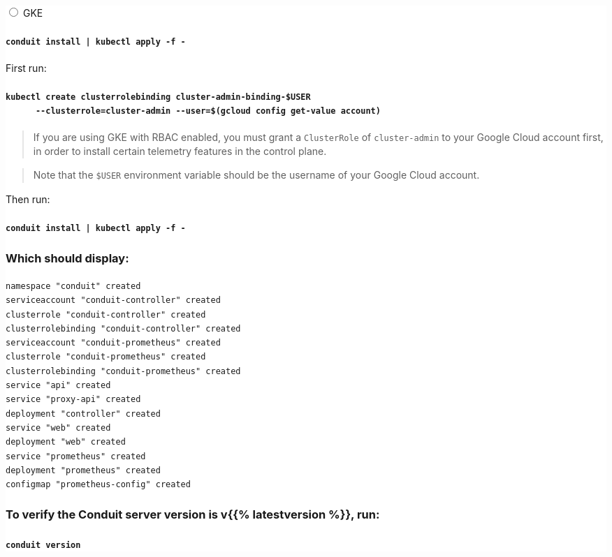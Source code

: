   <input id="tab2"  type="radio" name="tabs">
  <label for="tab2">GKE</label>

  <div class="first-tab">
    <h4 class="minikube">
      <code>conduit install | kubectl apply -f -</code>
    </h4>
  </div>

  <div class="second-tab">
    <p>First run:</p>
    <h4 class="kubernetes">
      <code>kubectl create clusterrolebinding cluster-admin-binding-$USER
      --clusterrole=cluster-admin --user=$(gcloud config get-value account)</code>
    </h4>
    <blockquote>
      If you are using GKE with RBAC enabled, you must grant a <code>ClusterRole</code> of <code>cluster-admin</code>
      to your Google Cloud account first, in order to install certain telemetry features in the control plane.
    </blockquote>
    <blockquote>
    Note that the <code>$USER</code> environment variable should be the username of your
    Google Cloud account.
    </blockquote>
    <p style="margin-top: 1rem;">Then run:</p>
    <h4>
      <code>conduit install | kubectl apply -f -</code>
    </h4>
  </div>
</main>

### Which should display:
```
namespace "conduit" created
serviceaccount "conduit-controller" created
clusterrole "conduit-controller" created
clusterrolebinding "conduit-controller" created
serviceaccount "conduit-prometheus" created
clusterrole "conduit-prometheus" created
clusterrolebinding "conduit-prometheus" created
service "api" created
service "proxy-api" created
deployment "controller" created
service "web" created
deployment "web" created
service "prometheus" created
deployment "prometheus" created
configmap "prometheus-config" created
```

### To verify the Conduit server version is v{{% latestversion %}}, run:
#### `conduit version`
